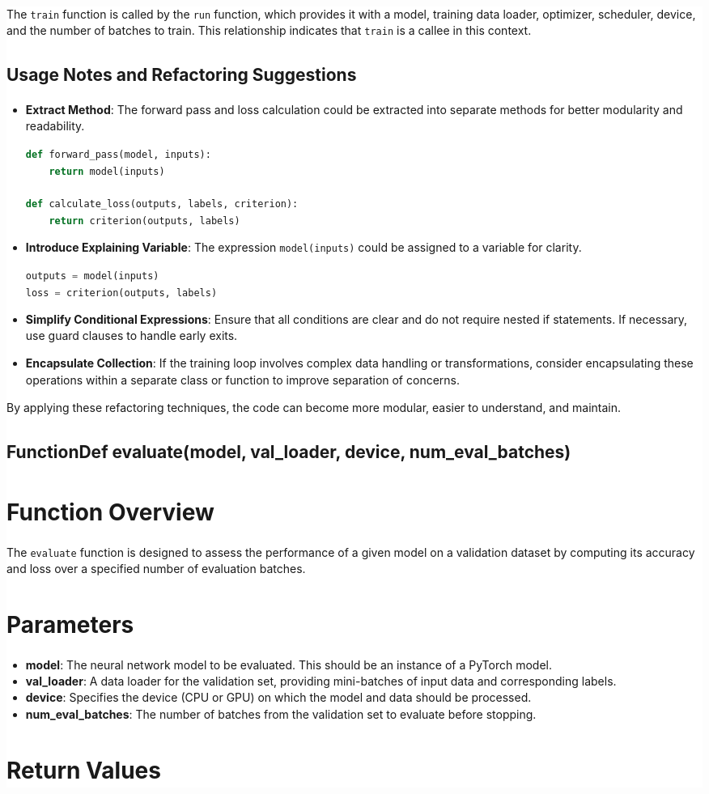 The `train` function is called by the `run` function, which provides it with a model, training data loader, optimizer, scheduler, device, and the number of batches to train. This relationship indicates that `train` is a callee in this context.

## Usage Notes and Refactoring Suggestions

- **Extract Method**: The forward pass and loss calculation could be extracted into separate methods for better modularity and readability.
  
  ```python
  def forward_pass(model, inputs):
      return model(inputs)
  
  def calculate_loss(outputs, labels, criterion):
      return criterion(outputs, labels)
  ```

- **Introduce Explaining Variable**: The expression `model(inputs)` could be assigned to a variable for clarity.

  ```python
  outputs = model(inputs)
  loss = criterion(outputs, labels)
  ```

- **Simplify Conditional Expressions**: Ensure that all conditions are clear and do not require nested if statements. If necessary, use guard clauses to handle early exits.

- **Encapsulate Collection**: If the training loop involves complex data handling or transformations, consider encapsulating these operations within a separate class or function to improve separation of concerns.

By applying these refactoring techniques, the code can become more modular, easier to understand, and maintain.
## FunctionDef evaluate(model, val_loader, device, num_eval_batches)
# Function Overview

The `evaluate` function is designed to assess the performance of a given model on a validation dataset by computing its accuracy and loss over a specified number of evaluation batches.

# Parameters

- **model**: The neural network model to be evaluated. This should be an instance of a PyTorch model.
- **val_loader**: A data loader for the validation set, providing mini-batches of input data and corresponding labels.
- **device**: Specifies the device (CPU or GPU) on which the model and data should be processed.
- **num_eval_batches**: The number of batches from the validation set to evaluate before stopping.

# Return Values
